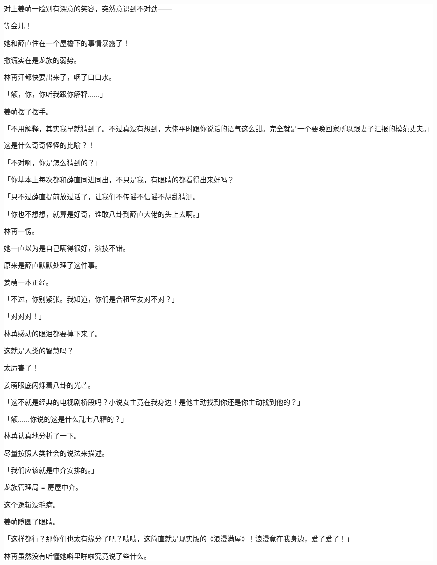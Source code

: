 对上姜萌一脸别有深意的笑容，突然意识到不对劲——

等会儿！

她和薛直住在一个屋檐下的事情暴露了！

撒谎实在是龙族的弱势。

林苒汗都快要出来了，咽了口口水。

「额，你，你听我跟你解释……」

姜萌摆了摆手。

「不用解释，其实我早就猜到了。不过真没有想到，大佬平时跟你说话的语气这么甜。完全就是一个要晚回家所以跟妻子汇报的模范丈夫。」

这是什么奇奇怪怪的比喻？！

「不对啊，你是怎么猜到的？」

「你基本上每次都和薛直同进同出，不只是我，有眼睛的都看得出来好吗？

「只不过薛直提前放过话了，让我们不传谣不信谣不胡乱猜测。

「你也不想想，就算是好奇，谁敢八卦到薛直大佬的头上去啊。」

林苒一愣。

她一直以为是自己瞒得很好，演技不错。

原来是薛直默默处理了这件事。

姜萌一本正经。

「不过，你别紧张。我知道，你们是合租室友对不对？」

「对对对！」

林苒感动的眼泪都要掉下来了。

这就是人类的智慧吗？

太厉害了！

姜萌眼底闪烁着八卦的光芒。

「这不就是经典的电视剧桥段吗？小说女主竟在我身边！是他主动找到你还是你主动找到他的？」

「额……你说的这是什么乱七八糟的？」

林苒认真地分析了一下。

尽量按照人类社会的说法来描述。

「我们应该就是中介安排的。」

龙族管理局 = 房屋中介。

这个逻辑没毛病。

姜萌瞪圆了眼睛。

「这样都行？那你们也太有缘分了吧？啧啧，这简直就是现实版的《浪漫满屋》！浪漫竟在我身边，爱了爱了！」

林苒虽然没有听懂她噼里啪啦究竟说了些什么。
